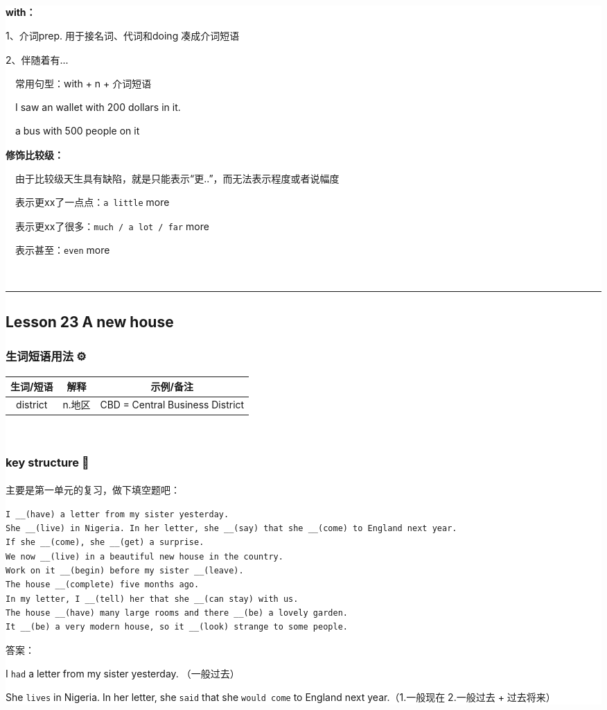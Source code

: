 **with：**

1、介词prep. 用于接名词、代词和doing 凑成介词短语

2、伴随着有...

&emsp;常用句型：with + n + 介词短语

&emsp;I saw an wallet with 200 dollars in it.

&emsp;a bus with 500 people on it

**修饰比较级：**

&emsp;由于比较级天生具有缺陷，就是只能表示“更..”，而无法表示程度或者说幅度

&emsp;表示更xx了一点点：`a little` more

&emsp;表示更xx了很多：`much / a lot / far` more

&emsp;表示甚至：`even` more

&nbsp;

------

## Lesson 23	A new house

### 生词短语用法 :gear:

| 生词/短语 |  解释  |            示例/备注            |
| :-------: | :----: | :-----------------------------: |
| district  | n.地区 | CBD = Central Business District |

&nbsp;

### key structure :key:

主要是第一单元的复习，做下填空题吧：

```code
I __(have) a letter from my sister yesterday. 
She __(live) in Nigeria. In her letter, she __(say) that she __(come) to England next year. 
If she __(come), she __(get) a surprise. 
We now __(live) in a beautiful new house in the country. 
Work on it __(begin) before my sister __(leave). 
The house __(complete) five months ago. 
In my letter, I __(tell) her that she __(can stay) with us. 
The house __(have) many large rooms and there __(be) a lovely garden. 
It __(be) a very modern house, so it __(look) strange to some people.
```

答案：

I `had` a letter from my sister yesterday. （一般过去）

She `lives` in Nigeria. In her letter, she `said` that she `would come` to England next year.（1.一般现在   2.一般过去 + 过去将来）
